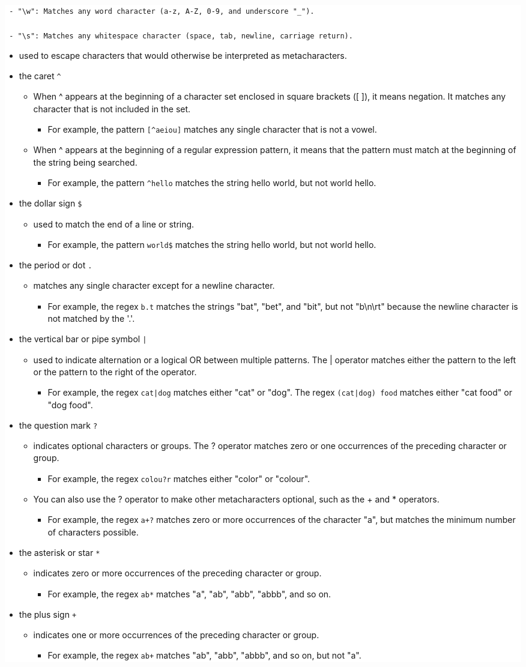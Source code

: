      - "\w": Matches any word character (a-z, A-Z, 0-9, and underscore "_").
  
     - "\s": Matches any whitespace character (space, tab, newline, carriage return).

  - used to escape characters that would otherwise be interpreted as metacharacters.

* the caret `^`

  - When ^ appears at the beginning of a character set enclosed in square brackets ([ ]), it means negation. It matches any character that is not included in the set. 
  
    - For example, the pattern `[^aeiou]` matches any single character that is not a vowel.
  
  - When ^ appears at the beginning of a regular expression pattern, it means that the pattern must match at the beginning of the string being searched.
  
    - For example, the pattern `^hello` matches the string hello world, but not world hello.

* the dollar sign `$`
  
  - used to match the end of a line or string. 
  
    - For example, the pattern `world$` matches the string hello world, but not world hello.

* the period or dot `.`
  
  - matches any single character except for a newline character. 
  
    - For example, the regex `b.t` matches the strings "bat", "bet", and "bit", but not "b\n\rt" because the newline character is not matched by the '.'.

* the vertical bar or pipe symbol `|`

  - used to indicate alternation or a logical OR between multiple patterns. The | operator matches either the pattern to the left or the pattern to the right of the operator. 
  
    - For example, the regex `cat|dog` matches either "cat" or "dog". The regex `(cat|dog) food` matches either "cat food" or "dog food".

* the question mark `?`
  
  - indicates optional characters or groups. The ? operator matches zero or one occurrences of the preceding character or group. 
  
    - For example, the regex  `colou?r` matches either "color" or "colour". 
  
  - You can also use the ? operator to make other metacharacters optional, such as the + and * operators. 
  
    - For example, the regex `a+?` matches zero or more occurrences of the character "a", but matches the minimum number of characters possible.

* the asterisk or star `*`
  
  - indicates zero or more occurrences of the preceding character or group. 
  
    - For example, the regex `ab*` matches "a", "ab", "abb", "abbb", and so on.

* the plus sign `+`
  
  - indicates one or more occurrences of the preceding character or group.
  
    - For example, the regex `ab+` matches "ab", "abb", "abbb", and so on, but not "a".
  